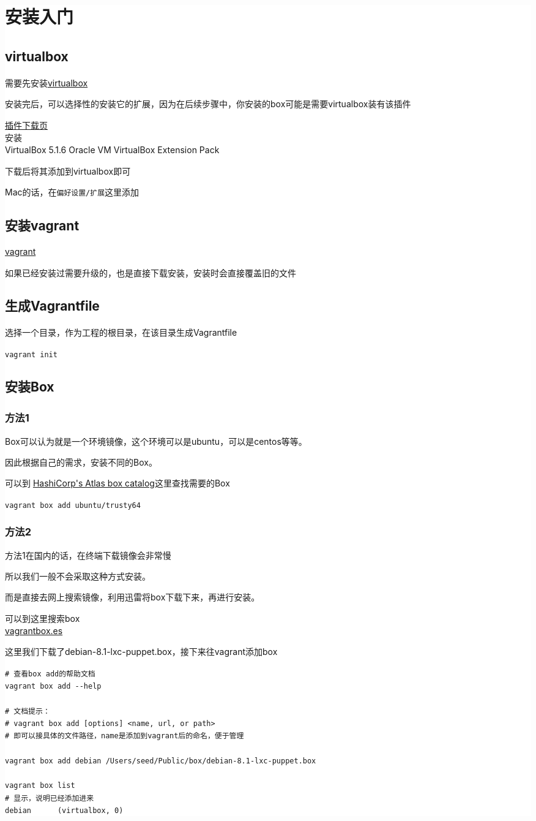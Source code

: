 # 安装入门
## virtualbox
需要先安装[virtualbox](https://www.virtualbox.org/)

安装完后，可以选择性的安装它的扩展，因为在后续步骤中，你安装的box可能是需要virtualbox装有该插件

[插件下载页](https://www.virtualbox.org/wiki/Downloads)  
安装  
VirtualBox 5.1.6 Oracle VM VirtualBox Extension Pack

下载后将其添加到virtualbox即可

Mac的话，在`偏好设置/扩展`这里添加

## 安装vagrant
[vagrant](https://www.vagrantup.com/downloads.html)

如果已经安装过需要升级的，也是直接下载安装，安装时会直接覆盖旧的文件

## 生成Vagrantfile
选择一个目录，作为工程的根目录，在该目录生成Vagrantfile

```bash
vagrant init
```

## 安装Box
### 方法1
Box可以认为就是一个环境镜像，这个环境可以是ubuntu，可以是centos等等。

因此根据自己的需求，安装不同的Box。

可以到 [HashiCorp's Atlas box catalog](https://atlas.hashicorp.com/boxes/search?utf8=%E2%9C%93&sort=&provider=&q=)这里查找需要的Box

```
vagrant box add ubuntu/trusty64
```

### 方法2
方法1在国内的话，在终端下载镜像会非常慢

所以我们一般不会采取这种方式安装。

而是直接去网上搜索镜像，利用迅雷将box下载下来，再进行安装。

可以到这里搜索box  
[vagrantbox.es](http://www.vagrantbox.es/)

这里我们下载了debian-8.1-lxc-puppet.box，接下来往vagrant添加box

```
# 查看box add的帮助文档
vagrant box add --help

# 文档提示：
# vagrant box add [options] <name, url, or path>
# 即可以接具体的文件路径，name是添加到vagrant后的命名，便于管理

vagrant box add debian /Users/seed/Public/box/debian-8.1-lxc-puppet.box

vagrant box list
# 显示，说明已经添加进来
debian      (virtualbox, 0)
```
